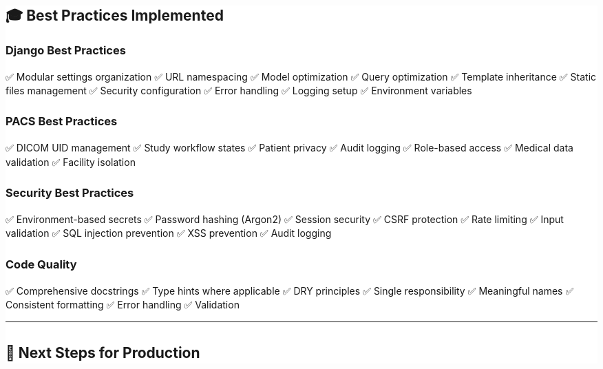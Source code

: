 
## 🎓 Best Practices Implemented

### Django Best Practices
✅ Modular settings organization
✅ URL namespacing
✅ Model optimization
✅ Query optimization
✅ Template inheritance
✅ Static files management
✅ Security configuration
✅ Error handling
✅ Logging setup
✅ Environment variables

### PACS Best Practices
✅ DICOM UID management
✅ Study workflow states
✅ Patient privacy
✅ Audit logging
✅ Role-based access
✅ Medical data validation
✅ Facility isolation

### Security Best Practices
✅ Environment-based secrets
✅ Password hashing (Argon2)
✅ Session security
✅ CSRF protection
✅ Rate limiting
✅ Input validation
✅ SQL injection prevention
✅ XSS prevention
✅ Audit logging

### Code Quality
✅ Comprehensive docstrings
✅ Type hints where applicable
✅ DRY principles
✅ Single responsibility
✅ Meaningful names
✅ Consistent formatting
✅ Error handling
✅ Validation

---

## 🔧 Next Steps for Production
